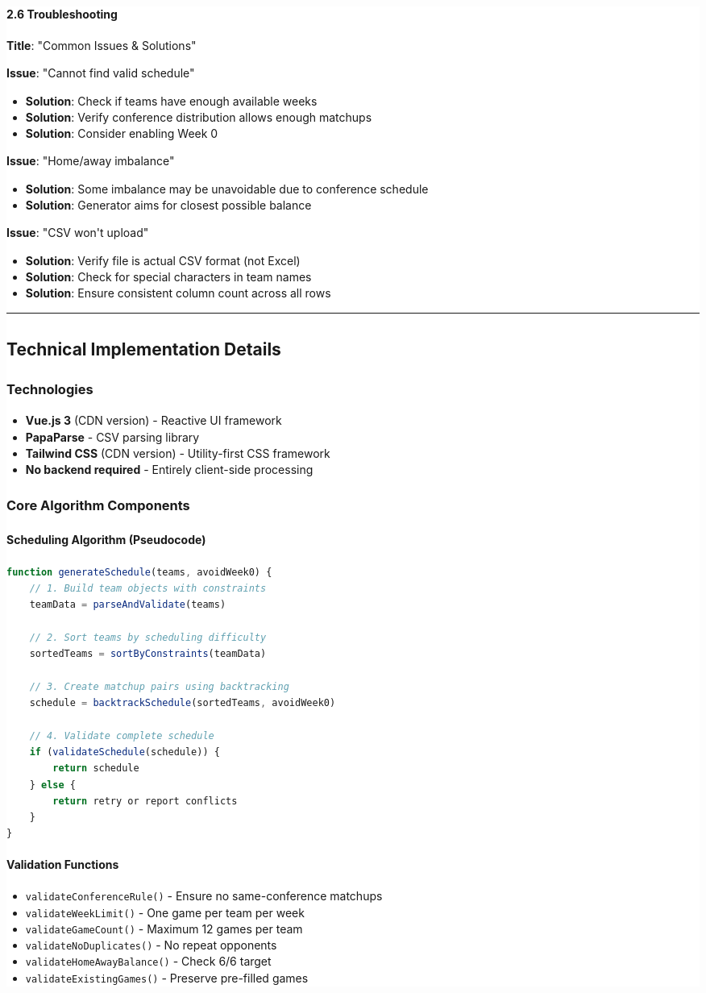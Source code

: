 #### 2.6 Troubleshooting

**Title**: "Common Issues & Solutions"

**Issue**: "Cannot find valid schedule"
- **Solution**: Check if teams have enough available weeks
- **Solution**: Verify conference distribution allows enough matchups
- **Solution**: Consider enabling Week 0

**Issue**: "Home/away imbalance"
- **Solution**: Some imbalance may be unavoidable due to conference schedule
- **Solution**: Generator aims for closest possible balance

**Issue**: "CSV won't upload"
- **Solution**: Verify file is actual CSV format (not Excel)
- **Solution**: Check for special characters in team names
- **Solution**: Ensure consistent column count across all rows

---

## Technical Implementation Details

### Technologies
- **Vue.js 3** (CDN version) - Reactive UI framework
- **PapaParse** - CSV parsing library
- **Tailwind CSS** (CDN version) - Utility-first CSS framework
- **No backend required** - Entirely client-side processing

### Core Algorithm Components

#### Scheduling Algorithm (Pseudocode)
```javascript
function generateSchedule(teams, avoidWeek0) {
    // 1. Build team objects with constraints
    teamData = parseAndValidate(teams)
    
    // 2. Sort teams by scheduling difficulty
    sortedTeams = sortByConstraints(teamData)
    
    // 3. Create matchup pairs using backtracking
    schedule = backtrackSchedule(sortedTeams, avoidWeek0)
    
    // 4. Validate complete schedule
    if (validateSchedule(schedule)) {
        return schedule
    } else {
        return retry or report conflicts
    }
}
```

#### Validation Functions
- `validateConferenceRule()` - Ensure no same-conference matchups
- `validateWeekLimit()` - One game per team per week
- `validateGameCount()` - Maximum 12 games per team
- `validateNoDuplicates()` - No repeat opponents
- `validateHomeAwayBalance()` - Check 6/6 target
- `validateExistingGames()` - Preserve pre-filled games
